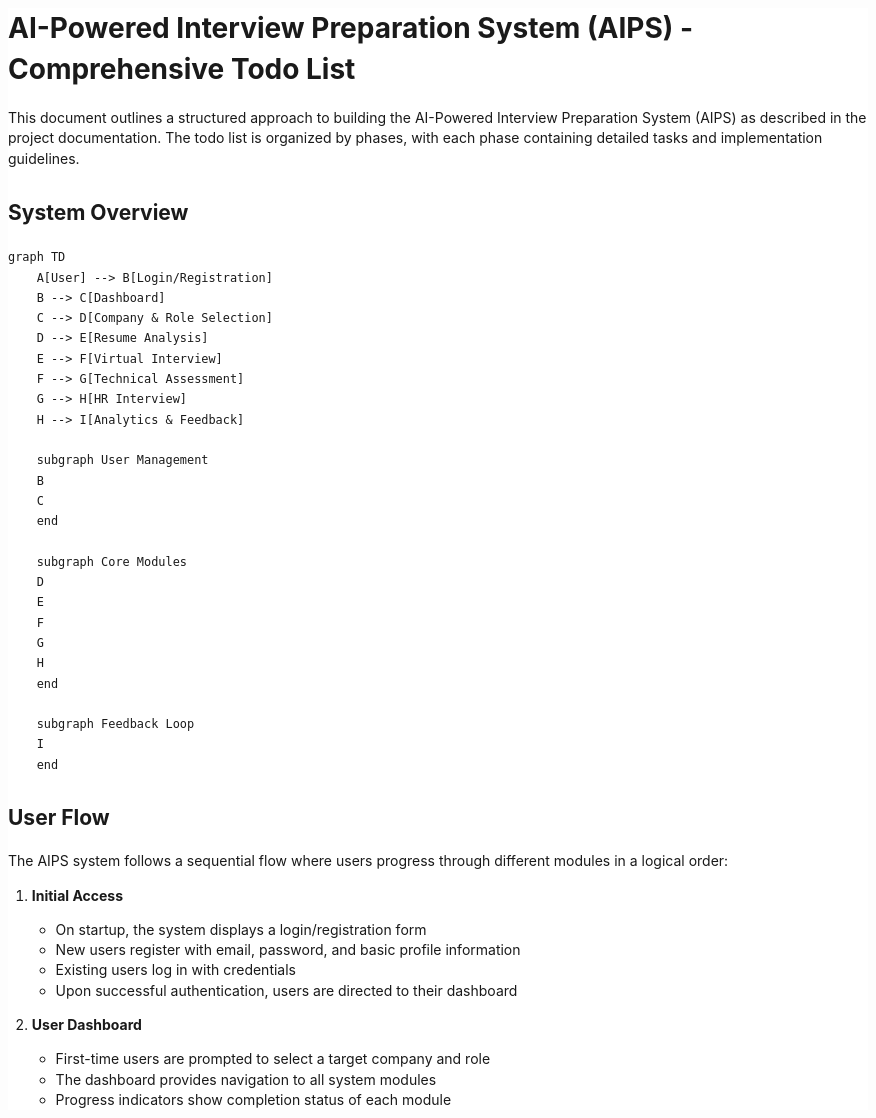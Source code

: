 # AI-Powered Interview Preparation System (AIPS) - Comprehensive Todo List

This document outlines a structured approach to building the AI-Powered Interview Preparation System (AIPS) as described in the project documentation. The todo list is organized by phases, with each phase containing detailed tasks and implementation guidelines.

## System Overview

```mermaid
graph TD
    A[User] --> B[Login/Registration]
    B --> C[Dashboard]
    C --> D[Company & Role Selection]
    D --> E[Resume Analysis]
    E --> F[Virtual Interview]
    F --> G[Technical Assessment]
    G --> H[HR Interview]
    H --> I[Analytics & Feedback]
    
    subgraph User Management
    B
    C
    end
    
    subgraph Core Modules
    D
    E
    F
    G
    H
    end
    
    subgraph Feedback Loop
    I
    end
```

## User Flow

The AIPS system follows a sequential flow where users progress through different modules in a logical order:

1. **Initial Access**
   - On startup, the system displays a login/registration form
   - New users register with email, password, and basic profile information
   - Existing users log in with credentials
   - Upon successful authentication, users are directed to their dashboard

2. **User Dashboard**
   - First-time users are prompted to select a target company and role
   - The dashboard provides navigation to all system modules
   - Progress indicators show completion status of each module
